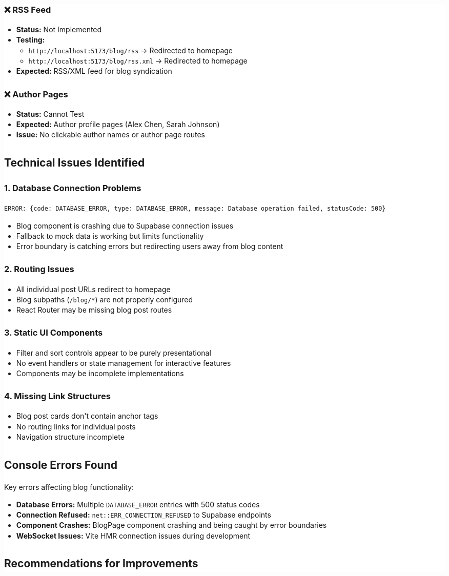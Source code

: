 ### ❌ RSS Feed
- **Status:** Not Implemented
- **Testing:** 
  - `http://localhost:5173/blog/rss` → Redirected to homepage
  - `http://localhost:5173/blog/rss.xml` → Redirected to homepage
- **Expected:** RSS/XML feed for blog syndication

### ❌ Author Pages
- **Status:** Cannot Test
- **Expected:** Author profile pages (Alex Chen, Sarah Johnson)
- **Issue:** No clickable author names or author page routes

## Technical Issues Identified

### 1. Database Connection Problems
```
ERROR: {code: DATABASE_ERROR, type: DATABASE_ERROR, message: Database operation failed, statusCode: 500}
```
- Blog component is crashing due to Supabase connection issues
- Fallback to mock data is working but limits functionality
- Error boundary is catching errors but redirecting users away from blog content

### 2. Routing Issues
- All individual post URLs redirect to homepage
- Blog subpaths (`/blog/*`) are not properly configured
- React Router may be missing blog post routes

### 3. Static UI Components
- Filter and sort controls appear to be purely presentational
- No event handlers or state management for interactive features
- Components may be incomplete implementations

### 4. Missing Link Structures
- Blog post cards don't contain anchor tags
- No routing links for individual posts
- Navigation structure incomplete

## Console Errors Found

Key errors affecting blog functionality:
- **Database Errors:** Multiple `DATABASE_ERROR` entries with 500 status codes
- **Connection Refused:** `net::ERR_CONNECTION_REFUSED` to Supabase endpoints  
- **Component Crashes:** BlogPage component crashing and being caught by error boundaries
- **WebSocket Issues:** Vite HMR connection issues during development

## Recommendations for Improvements
